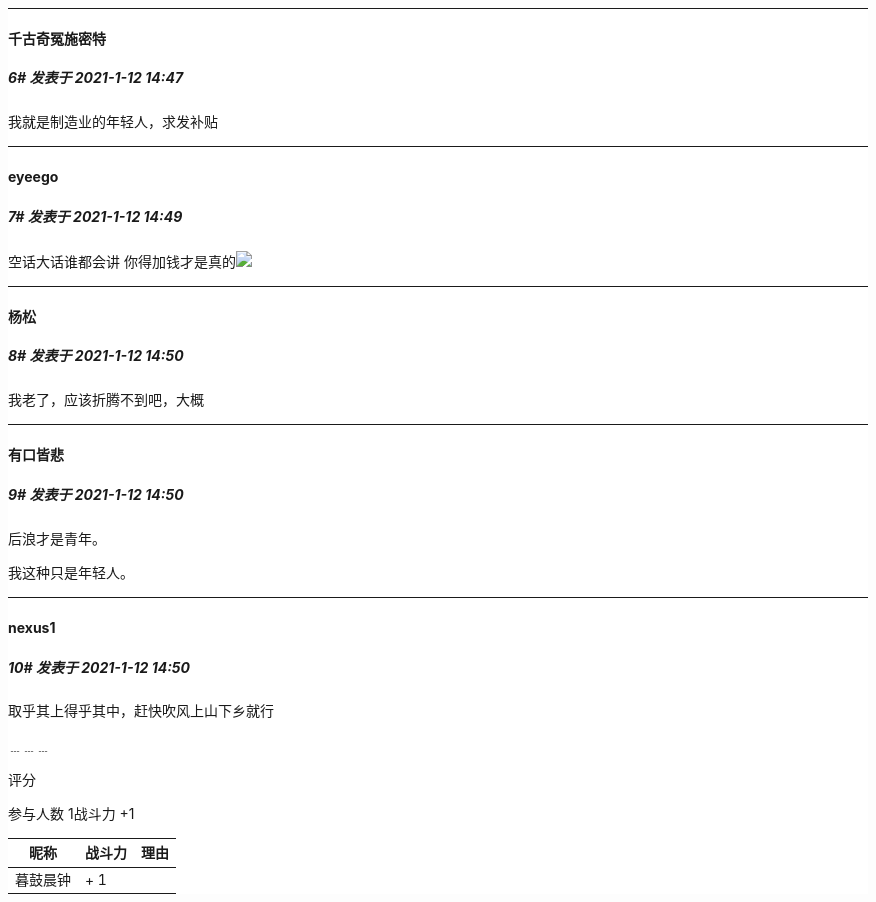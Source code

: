 
-----

####  千古奇冤施密特  
##### 6#       发表于 2021-1-12 14:47


我就是制造业的年轻人，求发补贴


-----

####  eyeego  
##### 7#       发表于 2021-1-12 14:49


空话大话谁都会讲 你得加钱才是真的<img src="https://static.saraba1st.com/image/smiley/face2017/065.png" referrerpolicy="no-referrer">


-----

####  杨松  
##### 8#       发表于 2021-1-12 14:50


我老了，应该折腾不到吧，大概


-----

####  有口皆悲  
##### 9#       发表于 2021-1-12 14:50


后浪才是青年。

我这种只是年轻人。


-----

####  nexus1  
##### 10#       发表于 2021-1-12 14:50


取乎其上得乎其中，赶快吹风上山下乡就行


﹍﹍﹍

评分


 参与人数 1战斗力 +1

|昵称|战斗力|理由|
|----|---|---|
| 暮鼓晨钟| + 1||

